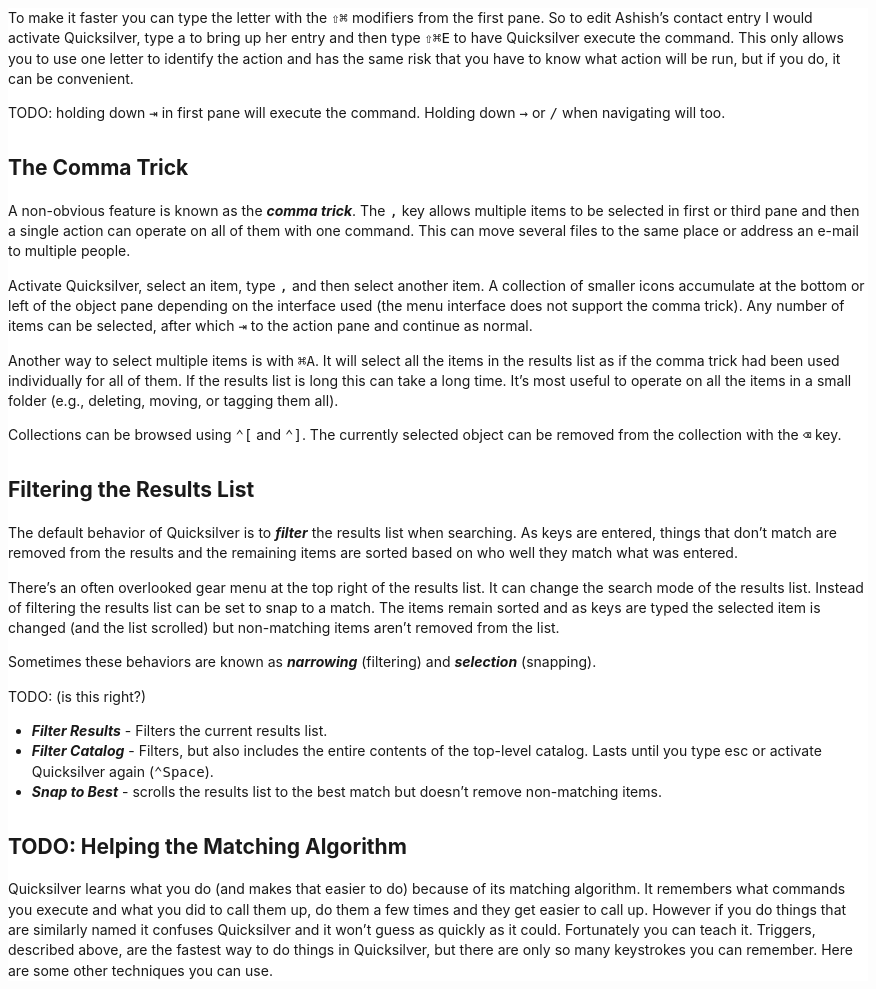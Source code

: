 To make it faster you can type the letter with the <kbd>⇧</kbd><kbd>⌘</kbd> modifiers from the first pane. So to edit Ashish’s contact entry I would activate Quicksilver, type a to bring up her entry and then type <kbd>⇧</kbd><kbd>⌘</kbd><kbd>E</kbd> to have Quicksilver execute the command. This only allows you to use one letter to identify the action and has the same risk that you have to know what action will be run, but if you do, it can be convenient.

TODO: holding down <kbd>⇥</kbd> in first pane will execute the command. Holding down <kbd>→</kbd> or <kbd>/</kbd> when navigating will too.

## The Comma Trick

A non-obvious feature is known as the **_comma trick_**. The <kbd>,</kbd> key allows multiple items to be selected in first or third pane and then a single action can operate on all of them with one command. This can move several files to the same place or address an e-mail to multiple people.

Activate Quicksilver, select an item, type <kbd>,</kbd> and then select another item. A collection of smaller icons accumulate at the bottom or left of the object pane depending on the interface used (the menu interface does not support the comma trick). Any number of items can be selected, after which <kbd>⇥</kbd> to the action pane and continue as normal.

Another way to select multiple items is with <kbd>⌘</kbd><kbd>A</kbd>. It will select all the items in the results list as if the comma trick had been used individually for all of them. If the results list is long this can take a long time. It’s most useful to operate on all the items in a small folder (e.g., deleting, moving, or tagging them all).

Collections can be browsed using <kbd>⌃</kbd><kbd>[</kbd> and <kbd>⌃</kbd><kbd>]</kbd>. The currently selected object can be removed from the collection with the <kbd>⌫</kbd> key.

## Filtering the Results List

The default behavior of Quicksilver is to **_filter_** the results list when searching. As keys are entered, things that don’t match are removed from the results and the remaining items are sorted based on who well they match what was entered.

There’s an often overlooked gear menu at the top right of the results list. It can change the search mode of the results list. Instead of filtering the results list can be set to snap to a match. The items remain sorted and as keys are typed the selected item is changed (and the list scrolled) but non-matching items aren’t removed from the list. 

Sometimes these behaviors are known as **_narrowing_** (filtering) and **_selection_** (snapping).

TODO: (is this right?)

- **_Filter Results_** - Filters the current results list.
- **_Filter Catalog_** - Filters, but also includes the entire contents of the top-level catalog. Lasts until you type esc or activate Quicksilver again (<kbd>⌃</kbd><kbd>Space</kbd>).
- **_Snap to Best_** - scrolls the results list to the best match but doesn’t remove non-matching items.

## TODO: Helping the Matching Algorithm

Quicksilver learns what you do (and makes that easier to do) because of its matching algorithm. It remembers what commands you execute and what you did to call them up, do them a few times and they get easier to call up. However if you do things that are similarly named it confuses Quicksilver and it won’t guess as quickly as it could. Fortunately you can teach it. Triggers, described above, are the fastest way to do things in Quicksilver, but there are only so many keystrokes you can remember. Here are some other techniques you can use.
